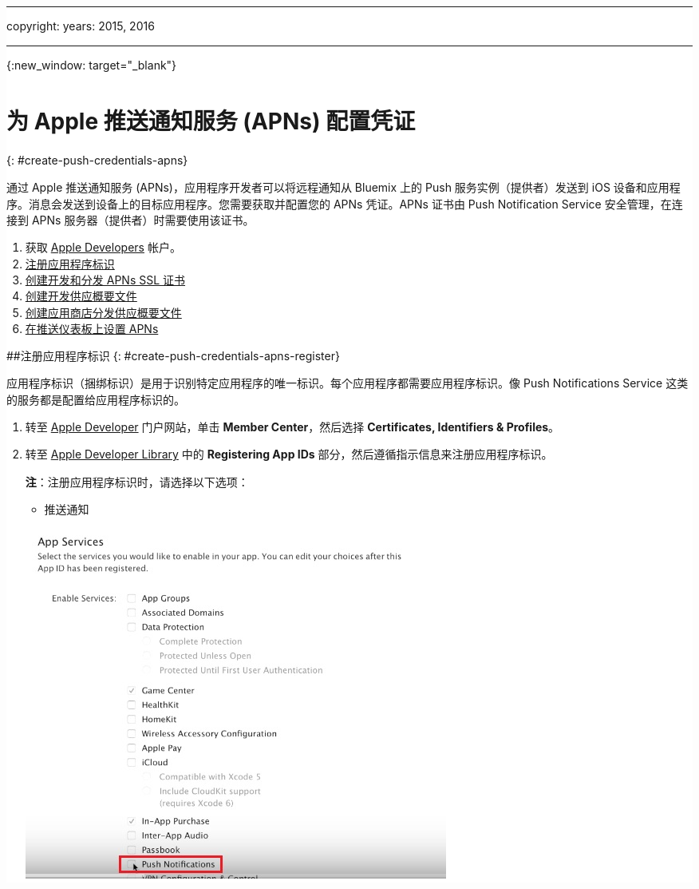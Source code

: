 
---

copyright:
 years: 2015, 2016

---

{:new_window: target="_blank"}
# 为 Apple 推送通知服务 (APNs) 配置凭证

{: #create-push-credentials-apns}

通过 Apple 推送通知服务 (APNs)，应用程序开发者可以将远程通知从 Bluemix 上的 Push 服务实例（提供者）发送到 iOS 设备和应用程序。消息会发送到设备上的目标应用程序。您需要获取并配置您的 APNs 凭证。APNs 证书由 Push Notification Service 安全管理，在连接到 APNs 服务器（提供者）时需要使用该证书。

1. 获取 [Apple Developers](https://developer.apple.com/) 帐户。
2. [注册应用程序标识](#create-push-credentials-apns-register)
3. [创建开发和分发 APNs SSL 证书](#create-push-credentials-apns-ssl)
4. [创建开发供应概要文件](#create-push-credentials-dev-profile)
5. [创建应用商店分发供应概要文件](#create-push-credentials-apns-distribute_profile)
6. [在推送仪表板上设置 APNs](#create-push-credentials-apns-dashboard)



##注册应用程序标识
{: #create-push-credentials-apns-register}


应用程序标识（捆绑标识）是用于识别特定应用程序的唯一标识。每个应用程序都需要应用程序标识。像 Push Notifications Service 这类的服务都是配置给应用程序标识的。




1. 转至 [Apple Developer](https://developer.apple.com) 门户网站，单击 **Member Center**，然后选择 **Certificates, Identifiers & Profiles**。
2. 转至 [Apple Developer Library](https://developer.apple.com/library/mac/documentation/IDEs/Conceptual/AppDistributionGuide/MaintainingProfiles/MaintainingProfiles.html#//apple_ref/doc/uid/TP40012582-CH30-SW991) 中的 **Registering App IDs** 部分，然后遵循指示信息来注册应用程序标识。

	**注**：注册应用程序标识时，请选择以下选项：
	* 推送通知

	![App 服务](images/appID_appservices_enablepush.jpg)
